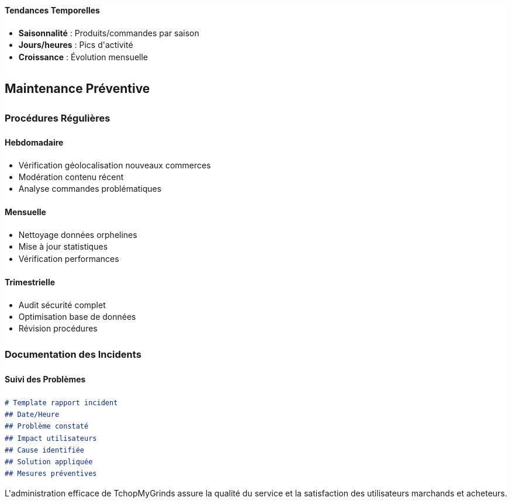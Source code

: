 #### Tendances Temporelles  
- **Saisonnalité** : Produits/commandes par saison
- **Jours/heures** : Pics d'activité
- **Croissance** : Évolution mensuelle

## Maintenance Préventive

### Procédures Régulières

#### Hebdomadaire
- Vérification géolocalisation nouveaux commerces
- Modération contenu récent
- Analyse commandes problématiques

#### Mensuelle  
- Nettoyage données orphelines
- Mise à jour statistiques
- Vérification performances

#### Trimestrielle
- Audit sécurité complet
- Optimisation base de données
- Révision procédures

### Documentation des Incidents

#### Suivi des Problèmes
```markdown
# Template rapport incident
## Date/Heure
## Problème constaté  
## Impact utilisateurs
## Cause identifiée
## Solution appliquée
## Mesures préventives
```

L'administration efficace de TchopMyGrinds assure la qualité du service et la satisfaction des utilisateurs marchands et acheteurs.